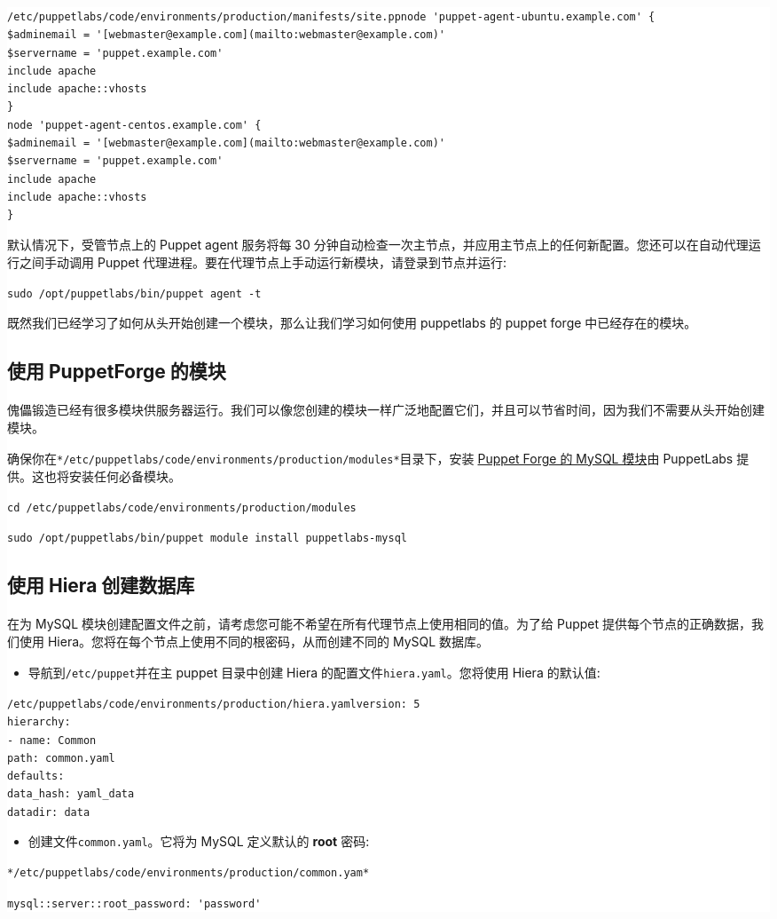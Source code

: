 ```
/etc/puppetlabs/code/environments/production/manifests/site.ppnode 'puppet-agent-ubuntu.example.com' {
$adminemail = '[webmaster@example.com](mailto:webmaster@example.com)'
$servername = 'puppet.example.com'
include apache
include apache::vhosts
}
node 'puppet-agent-centos.example.com' {
$adminemail = '[webmaster@example.com](mailto:webmaster@example.com)'
$servername = 'puppet.example.com'
include apache
include apache::vhosts
}
```

默认情况下，受管节点上的 Puppet agent 服务将每 30 分钟自动检查一次主节点，并应用主节点上的任何新配置。您还可以在自动代理运行之间手动调用 Puppet 代理进程。要在代理节点上手动运行新模块，请登录到节点并运行:

`sudo /opt/puppetlabs/bin/puppet agent -t`

既然我们已经学习了如何从头开始创建一个模块，那么让我们学习如何使用 puppetlabs 的 puppet forge 中已经存在的模块。

## 使用 PuppetForge 的模块

傀儡锻造已经有很多模块供服务器运行。我们可以像您创建的模块一样广泛地配置它们，并且可以节省时间，因为我们不需要从头开始创建模块。

确保你在`*/etc/puppetlabs/code/environments/production/modules*`目录下，安装 [Puppet Forge 的 MySQL 模块](https://forge.puppetlabs.com/puppetlabs/mysql)由 PuppetLabs 提供。这也将安装任何必备模块。

`cd /etc/puppetlabs/code/environments/production/modules`

`sudo /opt/puppetlabs/bin/puppet module install puppetlabs-mysql`

## 使用 Hiera 创建数据库

在为 MySQL 模块创建配置文件之前，请考虑您可能不希望在所有代理节点上使用相同的值。为了给 Puppet 提供每个节点的正确数据，我们使用 Hiera。您将在每个节点上使用不同的根密码，从而创建不同的 MySQL 数据库。

*   导航到`/etc/puppet`并在主 puppet 目录中创建 Hiera 的配置文件`hiera.yaml`。您将使用 Hiera 的默认值:

```
/etc/puppetlabs/code/environments/production/hiera.yamlversion: 5
hierarchy:
- name: Common
path: common.yaml
defaults:
data_hash: yaml_data
datadir: data
```

*   创建文件`common.yaml`。它将为 MySQL 定义默认的 **root** 密码:

`*/etc/puppetlabs/code/environments/production/common.yam*`

`mysql::server::root_password: 'password'`
